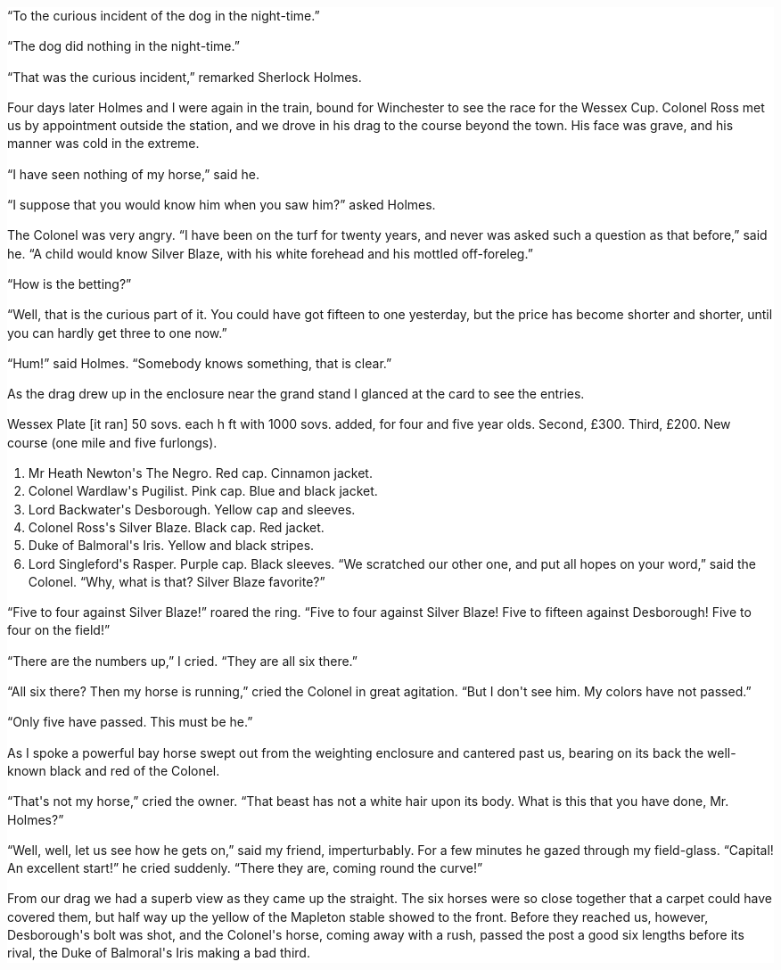 “To the curious incident of the dog in the night-time.”

“The dog did nothing in the night-time.”

“That was the curious incident,” remarked Sherlock Holmes.

Four days later Holmes and I were again in the train, bound for Winchester to see the race for the Wessex Cup. Colonel Ross met us by appointment outside the station, and we drove in his drag to the course beyond the town. His face was grave, and his manner was cold in the extreme.

“I have seen nothing of my horse,” said he.

“I suppose that you would know him when you saw him?” asked Holmes.

The Colonel was very angry. “I have been on the turf for twenty years, and never was asked such a question as that before,” said he. “A child would know Silver Blaze, with his white forehead and his mottled off-foreleg.”

“How is the betting?”

“Well, that is the curious part of it. You could have got fifteen to one yesterday, but the price has become shorter and shorter, until you can hardly get three to one now.”

“Hum!” said Holmes. “Somebody knows something, that is clear.”

As the drag drew up in the enclosure near the grand stand I glanced at the card to see the entries.

Wessex Plate [it ran] 50 sovs. each h ft with 1000 sovs. added, for four and five year olds. Second, £300. Third, £200. New course (one mile and five furlongs).
1.  Mr Heath Newton's The Negro. Red cap. Cinnamon jacket.
2.  Colonel Wardlaw's Pugilist. Pink cap. Blue and black jacket.
3.  Lord Backwater's Desborough. Yellow cap and sleeves.
4.  Colonel Ross's Silver Blaze. Black cap. Red jacket.
5.  Duke of Balmoral's Iris. Yellow and black stripes.
6.  Lord Singleford's Rasper. Purple cap. Black sleeves.
“We scratched our other one, and put all hopes on your word,” said the Colonel. “Why, what is that? Silver Blaze favorite?”

“Five to four against Silver Blaze!” roared the ring. “Five to four against Silver Blaze! Five to fifteen against Desborough! Five to four on the field!”

“There are the numbers up,” I cried. “They are all six there.”

“All six there? Then my horse is running,” cried the Colonel in great agitation. “But I don't see him. My colors have not passed.”

“Only five have passed. This must be he.”

As I spoke a powerful bay horse swept out from the weighting enclosure and cantered past us, bearing on its back the well-known black and red of the Colonel.

“That's not my horse,” cried the owner. “That beast has not a white hair upon its body. What is this that you have done, Mr. Holmes?”

“Well, well, let us see how he gets on,” said my friend, imperturbably. For a few minutes he gazed through my field-glass. “Capital! An excellent start!” he cried suddenly. “There they are, coming round the curve!”

From our drag we had a superb view as they came up the straight. The six horses were so close together that a carpet could have covered them, but half way up the yellow of the Mapleton stable showed to the front. Before they reached us, however, Desborough's bolt was shot, and the Colonel's horse, coming away with a rush, passed the post a good six lengths before its rival, the Duke of Balmoral's Iris making a bad third.
